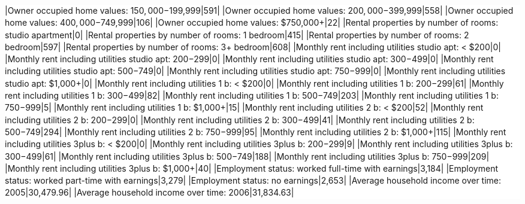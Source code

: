 |Owner occupied home values: $150,000-$199,999|591|
|Owner occupied home values: $200,000-$399,999|558|
|Owner occupied home values: $400,000-$749,999|106|
|Owner occupied home values: $750,000+|22|
|Rental properties by number of rooms: studio apartment|0|
|Rental properties by number of rooms: 1 bedroom|415|
|Rental properties by number of rooms: 2 bedroom|597|
|Rental properties by number of rooms: 3+ bedroom|608|
|Monthly rent including utilities studio apt: < $200|0|
|Monthly rent including utilities studio apt: $200-$299|0|
|Monthly rent including utilities studio apt: $300-$499|0|
|Monthly rent including utilities studio apt: $500-$749|0|
|Monthly rent including utilities studio apt: $750-$999|0|
|Monthly rent including utilities studio apt: $1,000+|0|
|Monthly rent including utilities 1 b: < $200|0|
|Monthly rent including utilities 1 b: $200-$299|61|
|Monthly rent including utilities 1 b: $300-$499|82|
|Monthly rent including utilities 1 b: $500-$749|203|
|Monthly rent including utilities 1 b: $750-$999|5|
|Monthly rent including utilities 1 b: $1,000+|15|
|Monthly rent including utilities 2 b: < $200|52|
|Monthly rent including utilities 2 b: $200-$299|0|
|Monthly rent including utilities 2 b: $300-$499|41|
|Monthly rent including utilities 2 b: $500-$749|294|
|Monthly rent including utilities 2 b: $750-$999|95|
|Monthly rent including utilities 2 b: $1,000+|115|
|Monthly rent including utilities 3plus b: < $200|0|
|Monthly rent including utilities 3plus b: $200-$299|9|
|Monthly rent including utilities 3plus b: $300-$499|61|
|Monthly rent including utilities 3plus b: $500-$749|188|
|Monthly rent including utilities 3plus b: $750-$999|209|
|Monthly rent including utilities 3plus b: $1,000+|40|
|Employment status: worked full-time with earnings|3,184|
|Employment status: worked part-time with earnings|3,279|
|Employment status: no earnings|2,653|
|Average household income over time: 2005|30,479.96|
|Average household income over time: 2006|31,834.63|